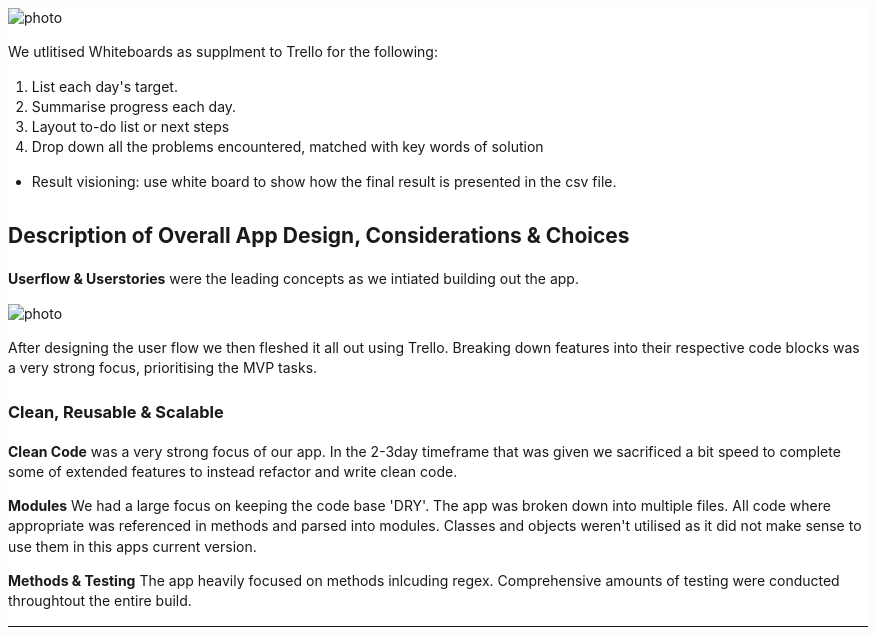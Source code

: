 ![photo](https://github.com/chrisstaudinger/articleChecker/blob/master/Images/Project%20Plan%20&%20Timeline.png?raw=true)

We utlitised Whiteboards as supplment to Trello for the following:
1.  List each day's target.
2.  Summarise progress each day.
3.  Layout to-do list or next steps
4.  Drop down all the problems encountered, matched with key words of solution
*  Result visioning: use white board to show how the final result is presented in the csv file.

## Description of Overall App Design, Considerations & Choices

__Userflow & Userstories__ were the leading concepts as we intiated building out the app. 

![photo](https://github.com/chrisstaudinger/articleChecker/blob/master/Images/user-flow.png?raw=true)

After designing the user flow we then fleshed it all out using Trello. Breaking down features into their respective code blocks was a very strong focus, prioritising the MVP tasks.

### Clean, Reusable & Scalable

__Clean Code__ was a very strong focus of our app. In the 2-3day timeframe that was given we sacrificed a bit speed to complete some of extended features to instead refactor and write clean code. 

__Modules__ We had a large focus on keeping the code base 'DRY'. The app was broken down into multiple files. All code where appropriate was referenced in methods and parsed into modules. Classes and objects weren't utilised as it did not make sense to use them in this apps current version. 

__Methods & Testing__ The app heavily focused on methods inlcuding regex. Comprehensive amounts of testing were conducted throughtout the entire build.

___


